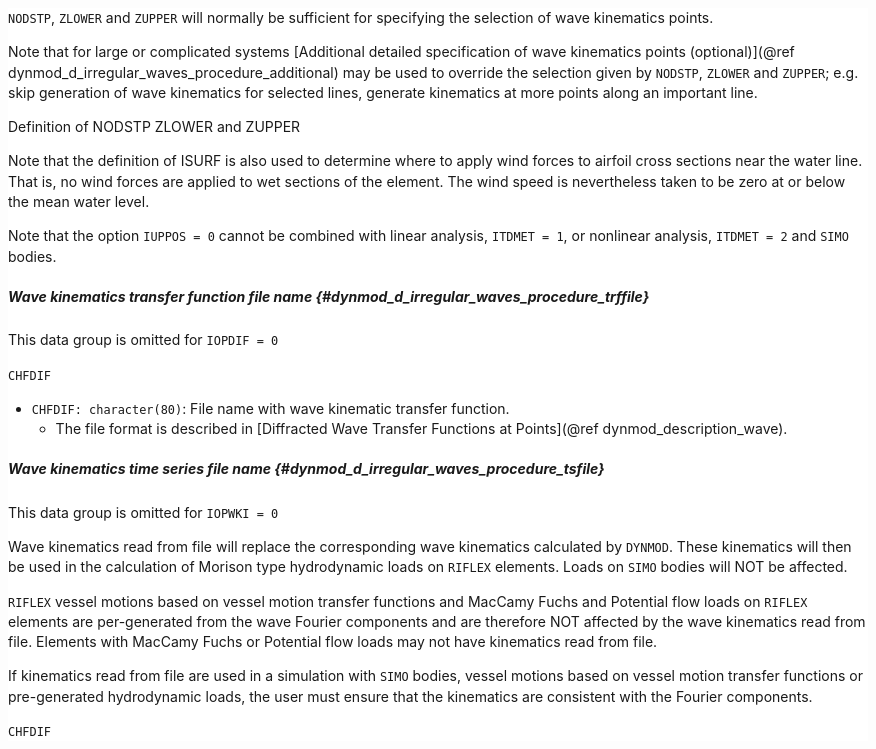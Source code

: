 
`NODSTP`, `ZLOWER` and `ZUPPER` will normally be sufficient for specifying the
selection of wave kinematics points.

Note that for large or complicated systems [Additional detailed specification of wave kinematics points (optional)](@ref dynmod_d_irregular_waves_procedure_additional)
may be used to override the selection given by `NODSTP`, `ZLOWER` and `ZUPPER`; e.g.
skip generation of wave kinematics for selected lines, generate
kinematics at more points along an important line.


Definition of NODSTP ZLOWER and ZUPPER

Note that the definition of ISURF is also used to determine where to apply wind forces to airfoil cross sections near the water line.
That is, no wind forces are applied to wet sections of the element.
The wind speed is nevertheless taken to be zero at or below the mean water level.

Note that the option `IUPPOS = 0` cannot be combined with linear analysis, `ITDMET = 1`, or nonlinear analysis, `ITDMET = 2` and `SIMO` bodies.



##### Wave kinematics transfer function file name {#dynmod_d_irregular_waves_procedure_trffile}

This data group is omitted for `IOPDIF = 0`
~~~
CHFDIF
~~~

- `CHFDIF: character(80)`: File name with wave kinematic transfer function.
    - The file format is described in [Diffracted Wave Transfer Functions at Points](@ref dynmod_description_wave).




##### Wave kinematics time series file name {#dynmod_d_irregular_waves_procedure_tsfile}

This data group is omitted for `IOPWKI = 0`

Wave kinematics read from file will replace the corresponding wave
kinematics calculated by `DYNMOD`. These kinematics will then be used
in the calculation of Morison type hydrodynamic loads on `RIFLEX`
elements. Loads on `SIMO` bodies will NOT be affected.

`RIFLEX` vessel motions based on vessel motion transfer functions and
MacCamy Fuchs and Potential flow loads on `RIFLEX` elements are
per-generated from the wave Fourier components and are therefore NOT
affected by the wave kinematics read from file. Elements with MacCamy
Fuchs or Potential flow loads may not have kinematics read from file.

If kinematics read from file are used in a simulation with `SIMO`
bodies, vessel motions based on vessel motion transfer functions or
pre-generated hydrodynamic loads, the user must ensure that the
kinematics are consistent with the Fourier components.

~~~
CHFDIF
~~~
